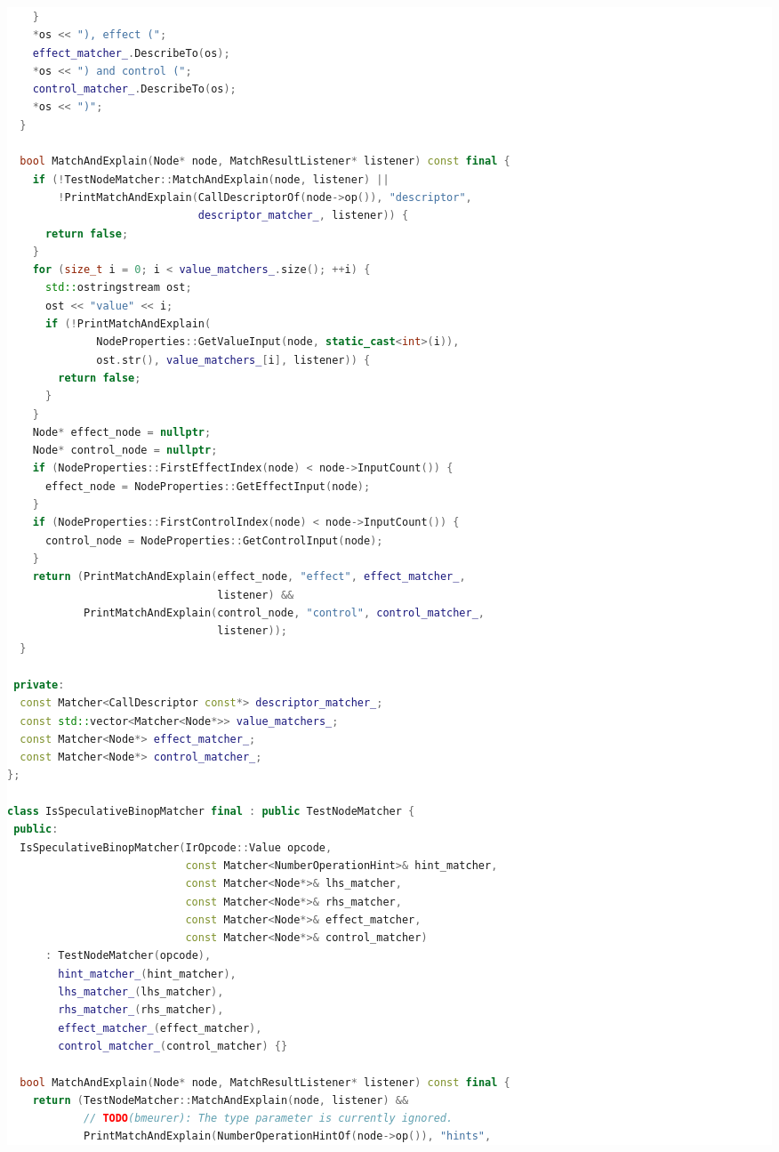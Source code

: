 ```cpp
    }
    *os << "), effect (";
    effect_matcher_.DescribeTo(os);
    *os << ") and control (";
    control_matcher_.DescribeTo(os);
    *os << ")";
  }

  bool MatchAndExplain(Node* node, MatchResultListener* listener) const final {
    if (!TestNodeMatcher::MatchAndExplain(node, listener) ||
        !PrintMatchAndExplain(CallDescriptorOf(node->op()), "descriptor",
                              descriptor_matcher_, listener)) {
      return false;
    }
    for (size_t i = 0; i < value_matchers_.size(); ++i) {
      std::ostringstream ost;
      ost << "value" << i;
      if (!PrintMatchAndExplain(
              NodeProperties::GetValueInput(node, static_cast<int>(i)),
              ost.str(), value_matchers_[i], listener)) {
        return false;
      }
    }
    Node* effect_node = nullptr;
    Node* control_node = nullptr;
    if (NodeProperties::FirstEffectIndex(node) < node->InputCount()) {
      effect_node = NodeProperties::GetEffectInput(node);
    }
    if (NodeProperties::FirstControlIndex(node) < node->InputCount()) {
      control_node = NodeProperties::GetControlInput(node);
    }
    return (PrintMatchAndExplain(effect_node, "effect", effect_matcher_,
                                 listener) &&
            PrintMatchAndExplain(control_node, "control", control_matcher_,
                                 listener));
  }

 private:
  const Matcher<CallDescriptor const*> descriptor_matcher_;
  const std::vector<Matcher<Node*>> value_matchers_;
  const Matcher<Node*> effect_matcher_;
  const Matcher<Node*> control_matcher_;
};

class IsSpeculativeBinopMatcher final : public TestNodeMatcher {
 public:
  IsSpeculativeBinopMatcher(IrOpcode::Value opcode,
                            const Matcher<NumberOperationHint>& hint_matcher,
                            const Matcher<Node*>& lhs_matcher,
                            const Matcher<Node*>& rhs_matcher,
                            const Matcher<Node*>& effect_matcher,
                            const Matcher<Node*>& control_matcher)
      : TestNodeMatcher(opcode),
        hint_matcher_(hint_matcher),
        lhs_matcher_(lhs_matcher),
        rhs_matcher_(rhs_matcher),
        effect_matcher_(effect_matcher),
        control_matcher_(control_matcher) {}

  bool MatchAndExplain(Node* node, MatchResultListener* listener) const final {
    return (TestNodeMatcher::MatchAndExplain(node, listener) &&
            // TODO(bmeurer): The type parameter is currently ignored.
            PrintMatchAndExplain(NumberOperationHintOf(node->op()), "hints",
```
